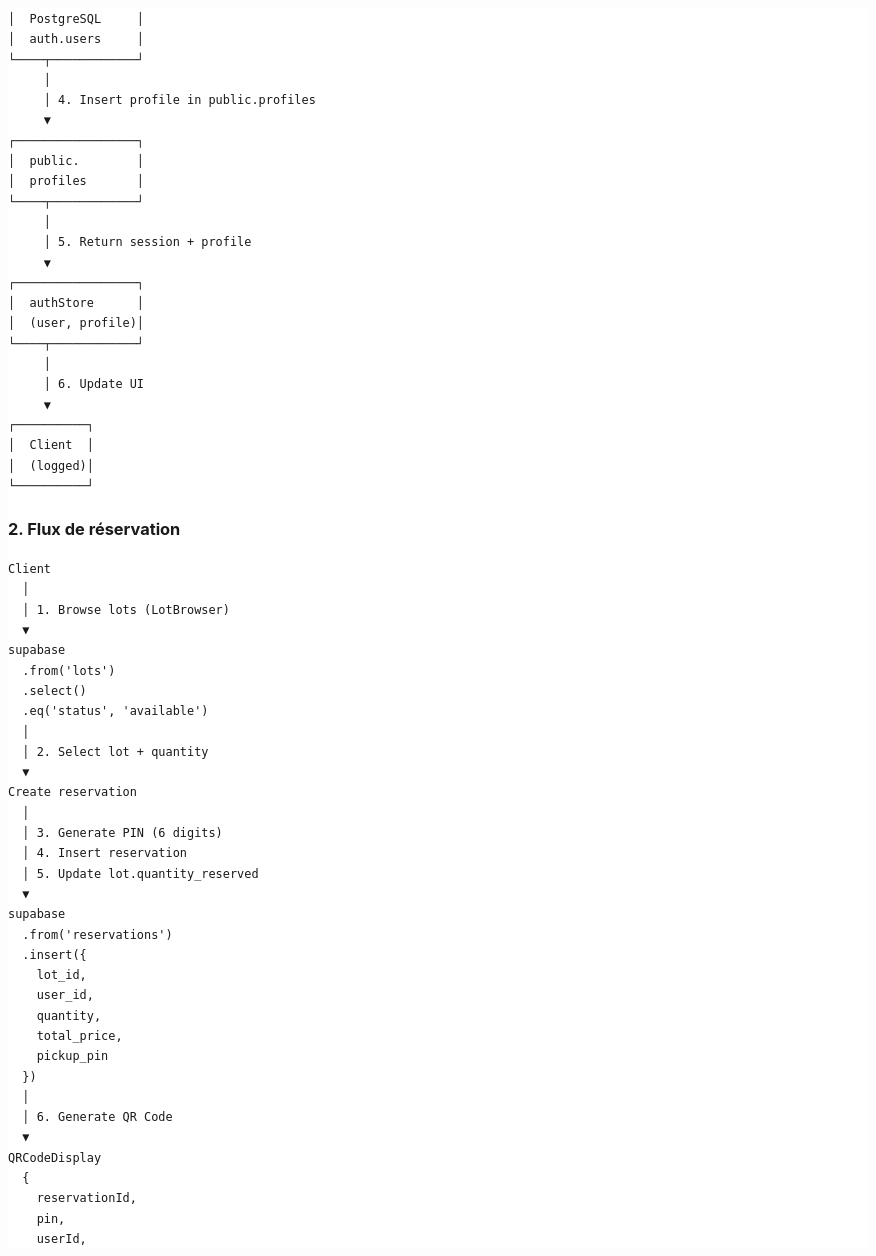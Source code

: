 ```
│  PostgreSQL     │
│  auth.users     │
└────┬────────────┘
     │
     │ 4. Insert profile in public.profiles
     ▼
┌─────────────────┐
│  public.        │
│  profiles       │
└────┬────────────┘
     │
     │ 5. Return session + profile
     ▼
┌─────────────────┐
│  authStore      │
│  (user, profile)│
└────┬────────────┘
     │
     │ 6. Update UI
     ▼
┌──────────┐
│  Client  │
│  (logged)│
└──────────┘
```

### 2. Flux de réservation

```
Client
  │
  │ 1. Browse lots (LotBrowser)
  ▼
supabase
  .from('lots')
  .select()
  .eq('status', 'available')
  │
  │ 2. Select lot + quantity
  ▼
Create reservation
  │
  │ 3. Generate PIN (6 digits)
  │ 4. Insert reservation
  │ 5. Update lot.quantity_reserved
  ▼
supabase
  .from('reservations')
  .insert({
    lot_id,
    user_id,
    quantity,
    total_price,
    pickup_pin
  })
  │
  │ 6. Generate QR Code
  ▼
QRCodeDisplay
  {
    reservationId,
    pin,
    userId,
```